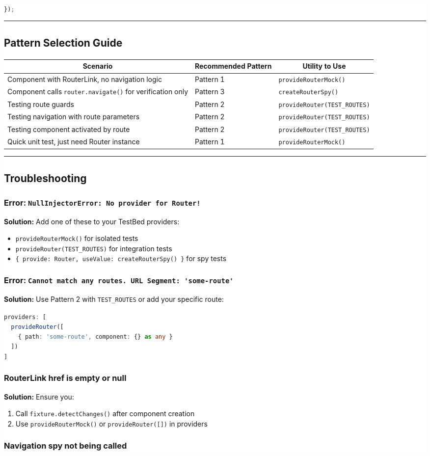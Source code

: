 ```typescript
});
```

---

## Pattern Selection Guide

| Scenario | Recommended Pattern | Utility to Use |
|----------|---------------------|----------------|
| Component with RouterLink, no navigation logic | Pattern 1 | `provideRouterMock()` |
| Component calls `router.navigate()` for verification only | Pattern 3 | `createRouterSpy()` |
| Testing route guards | Pattern 2 | `provideRouter(TEST_ROUTES)` |
| Testing navigation with route parameters | Pattern 2 | `provideRouter(TEST_ROUTES)` |
| Testing component activated by route | Pattern 2 | `provideRouter(TEST_ROUTES)` |
| Quick unit test, just need Router instance | Pattern 1 | `provideRouterMock()` |

---

## Troubleshooting

### Error: `NullInjectorError: No provider for Router!`

**Solution:** Add one of these to your TestBed providers:
- `provideRouterMock()` for isolated tests
- `provideRouter(TEST_ROUTES)` for integration tests
- `{ provide: Router, useValue: createRouterSpy() }` for spy tests

### Error: `Cannot match any routes. URL Segment: 'some-route'`

**Solution:** Use Pattern 2 with `TEST_ROUTES` or add your specific route:
```typescript
providers: [
  provideRouter([
    { path: 'some-route', component: {} as any }
  ])
]
```

### RouterLink href is empty or null

**Solution:** Ensure you:
1. Call `fixture.detectChanges()` after component creation
2. Use `provideRouterMock()` or `provideRouter([])` in providers

### Navigation spy not being called
